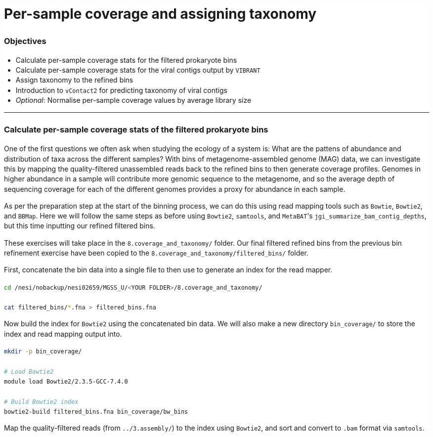 # Per-sample coverage and assigning taxonomy

### Objectives

* Calculate per-sample coverage stats for the filtered prokaryote bins
* Calculate per-sample coverage stats for the viral contigs output by `VIBRANT`
* Assign taxonomy to the refined bins
* Introduction to `vContact2` for predicting taxonomy of viral contigs
* *Optional*: Normalise per-sample coverage values by average library size

---

### Calculate per-sample coverage stats of the filtered prokaryote bins

One of the first questions we often ask when studying the ecology of a system is: What are the pattens of abundance and distribution of taxa across the different samples? With bins of metagenome-assembled genome (MAG) data, we can investigate this by mapping the quality-filtered unassembled reads back to the refined bins to then generate coverage profiles. Genomes in higher abundance in a sample will contribute more genomic sequence to the metagenome, and so the average depth of sequencing coverage for each of the different genomes provides a proxy for abundance in each sample. 

As per the preparation step at the start of the binning process, we can do this using read mapping tools such as `Bowtie`, `Bowtie2`, and `BBMap`. Here we will follow the same steps as before using `Bowtie2`, `samtools`, and `MetaBAT`'s `jgi_summarize_bam_contig_depths`, but this time inputting our refined filtered bins. 

These exercises will take place in the `8.coverage_and_taxonomy/` folder. Our final filtered refined bins from the previous bin refinement exercise have been copied to the `8.coverage_and_taxonomy/filtered_bins/` folder.

First, concatenate the bin data into a single file to then use to generate an index for the read mapper.

```bash
cd /nesi/nobackup/nesi02659/MGSS_U/<YOUR FOLDER>/8.coverage_and_taxonomy/

cat filtered_bins/*.fna > filtered_bins.fna
```

Now build the index for `Bowtie2` using the concatenated bin data. We will also make a new directory `bin_coverage/` to store the index and read mapping output into.

```bash
mkdir -p bin_coverage/

# Load Bowtie2
module load Bowtie2/2.3.5-GCC-7.4.0

# Build Bowtie2 index
bowtie2-build filtered_bins.fna bin_coverage/bw_bins
```

Map the quality-filtered reads (from `../3.assembly/`) to the index using `Bowtie2`, and sort and convert to `.bam` format via `samtools`.
